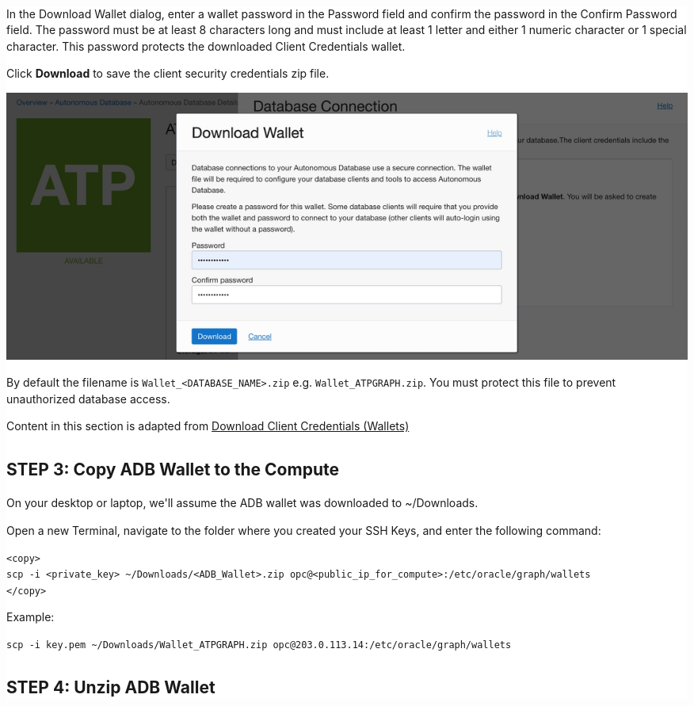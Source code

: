 In the Download Wallet dialog, enter a wallet password in the Password field and confirm the password in the Confirm Password field. The password must be at least 8 characters long and must include at least 1 letter and either 1 numeric character or 1 special character. This password protects the downloaded Client Credentials wallet.

Click **Download** to save the client security credentials zip file.

![](images/password.jpg)

By default the filename is `Wallet_<DATABASE_NAME>.zip` e.g. `Wallet_ATPGRAPH.zip`. You must protect this file to prevent unauthorized database access.

Content in this section is adapted from [Download Client Credentials (Wallets)](https://docs.oracle.com/en/cloud/paas/autonomous-data-warehouse-cloud/user/connect-download-wallet.html#GUID-B06202D2-0597-41AA-9481-3B174F75D4B1)

## **STEP 3:** Copy ADB Wallet to the Compute

On your desktop or laptop, we'll assume the ADB wallet was downloaded to ~/Downloads.

Open a new Terminal, navigate to the folder where you created your SSH Keys, and enter the following command:

```
<copy>
scp -i <private_key> ~/Downloads/<ADB_Wallet>.zip opc@<public_ip_for_compute>:/etc/oracle/graph/wallets
</copy>
```

Example:
```
scp -i key.pem ~/Downloads/Wallet_ATPGRAPH.zip opc@203.0.113.14:/etc/oracle/graph/wallets
```

## **STEP 4:** Unzip ADB Wallet
